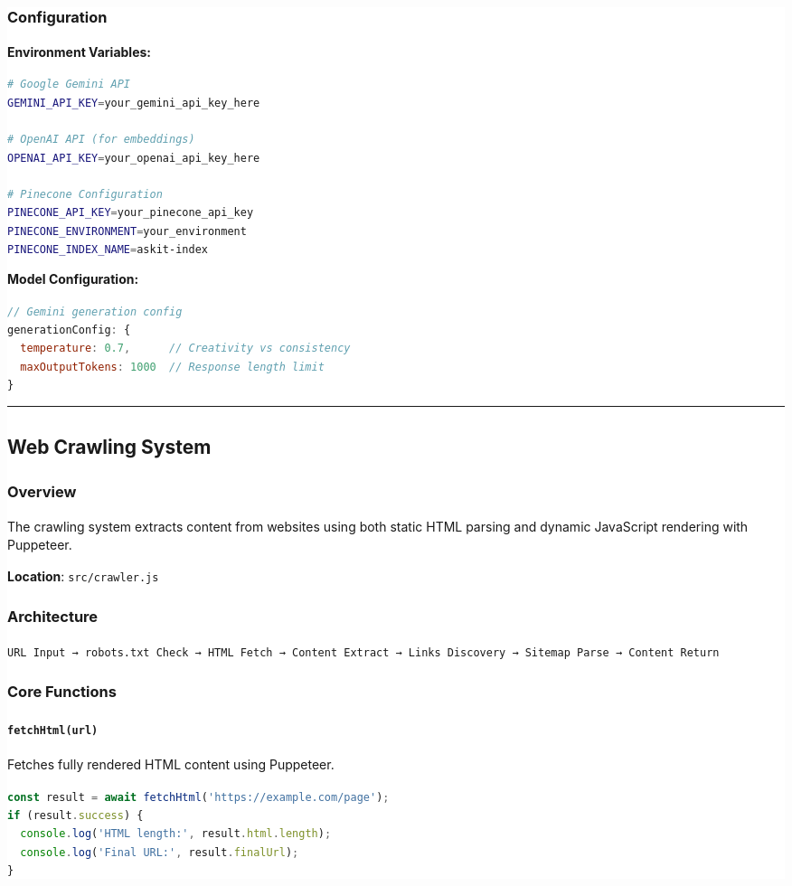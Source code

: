 ### Configuration

**Environment Variables:**
```bash
# Google Gemini API
GEMINI_API_KEY=your_gemini_api_key_here

# OpenAI API (for embeddings)
OPENAI_API_KEY=your_openai_api_key_here

# Pinecone Configuration
PINECONE_API_KEY=your_pinecone_api_key
PINECONE_ENVIRONMENT=your_environment
PINECONE_INDEX_NAME=askit-index
```

**Model Configuration:**
```javascript
// Gemini generation config
generationConfig: {
  temperature: 0.7,      // Creativity vs consistency
  maxOutputTokens: 1000  // Response length limit
}
```

---

## Web Crawling System

### Overview
The crawling system extracts content from websites using both static HTML parsing and dynamic JavaScript rendering with Puppeteer.

**Location**: `src/crawler.js`

### Architecture

```
URL Input → robots.txt Check → HTML Fetch → Content Extract → Links Discovery → Sitemap Parse → Content Return
```

### Core Functions

#### `fetchHtml(url)`
Fetches fully rendered HTML content using Puppeteer.

```javascript
const result = await fetchHtml('https://example.com/page');
if (result.success) {
  console.log('HTML length:', result.html.length);
  console.log('Final URL:', result.finalUrl);
}
```

